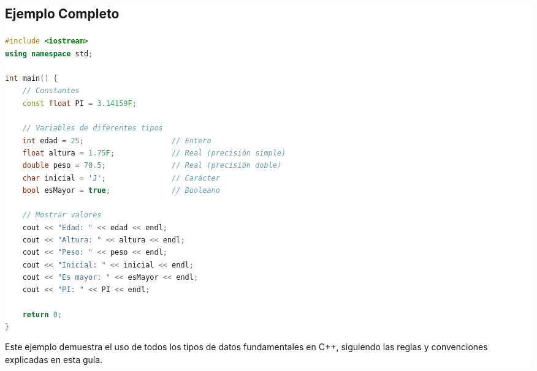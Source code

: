 ## Ejemplo Completo

```cpp
#include <iostream>
using namespace std;

int main() {
    // Constantes
    const float PI = 3.14159F;
    
    // Variables de diferentes tipos
    int edad = 25;                    // Entero
    float altura = 1.75F;             // Real (precisión simple)
    double peso = 70.5;               // Real (precisión doble)
    char inicial = 'J';               // Carácter
    bool esMayor = true;              // Booleano
    
    // Mostrar valores
    cout << "Edad: " << edad << endl;
    cout << "Altura: " << altura << endl;
    cout << "Peso: " << peso << endl;
    cout << "Inicial: " << inicial << endl;
    cout << "Es mayor: " << esMayor << endl;
    cout << "PI: " << PI << endl;
    
    return 0;
}
```

Este ejemplo demuestra el uso de todos los tipos de datos fundamentales en C++, siguiendo las reglas y convenciones explicadas en esta guía.